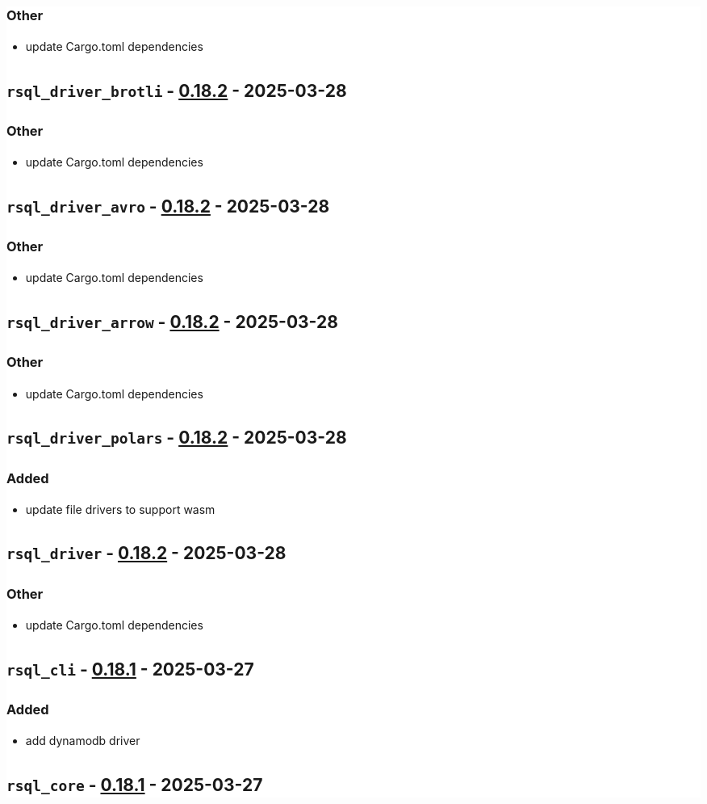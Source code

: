 ### Other
- update Cargo.toml dependencies

## `rsql_driver_brotli` - [0.18.2](https://github.com/theseus-rs/rsql/compare/rsql_driver_brotli-v0.18.1...rsql_driver_brotli-v0.18.2) - 2025-03-28

### Other
- update Cargo.toml dependencies

## `rsql_driver_avro` - [0.18.2](https://github.com/theseus-rs/rsql/compare/rsql_driver_avro-v0.18.1...rsql_driver_avro-v0.18.2) - 2025-03-28

### Other
- update Cargo.toml dependencies

## `rsql_driver_arrow` - [0.18.2](https://github.com/theseus-rs/rsql/compare/rsql_driver_arrow-v0.18.1...rsql_driver_arrow-v0.18.2) - 2025-03-28

### Other
- update Cargo.toml dependencies

## `rsql_driver_polars` - [0.18.2](https://github.com/theseus-rs/rsql/compare/rsql_driver_polars-v0.18.1...rsql_driver_polars-v0.18.2) - 2025-03-28

### Added
- update file drivers to support wasm

## `rsql_driver` - [0.18.2](https://github.com/theseus-rs/rsql/compare/rsql_driver-v0.18.1...rsql_driver-v0.18.2) - 2025-03-28

### Other
- update Cargo.toml dependencies

## `rsql_cli` - [0.18.1](https://github.com/theseus-rs/rsql/compare/v0.18.0...v0.18.1) - 2025-03-27

### Added
- add dynamodb driver

## `rsql_core` - [0.18.1](https://github.com/theseus-rs/rsql/compare/rsql_core-v0.18.0...rsql_core-v0.18.1) - 2025-03-27
